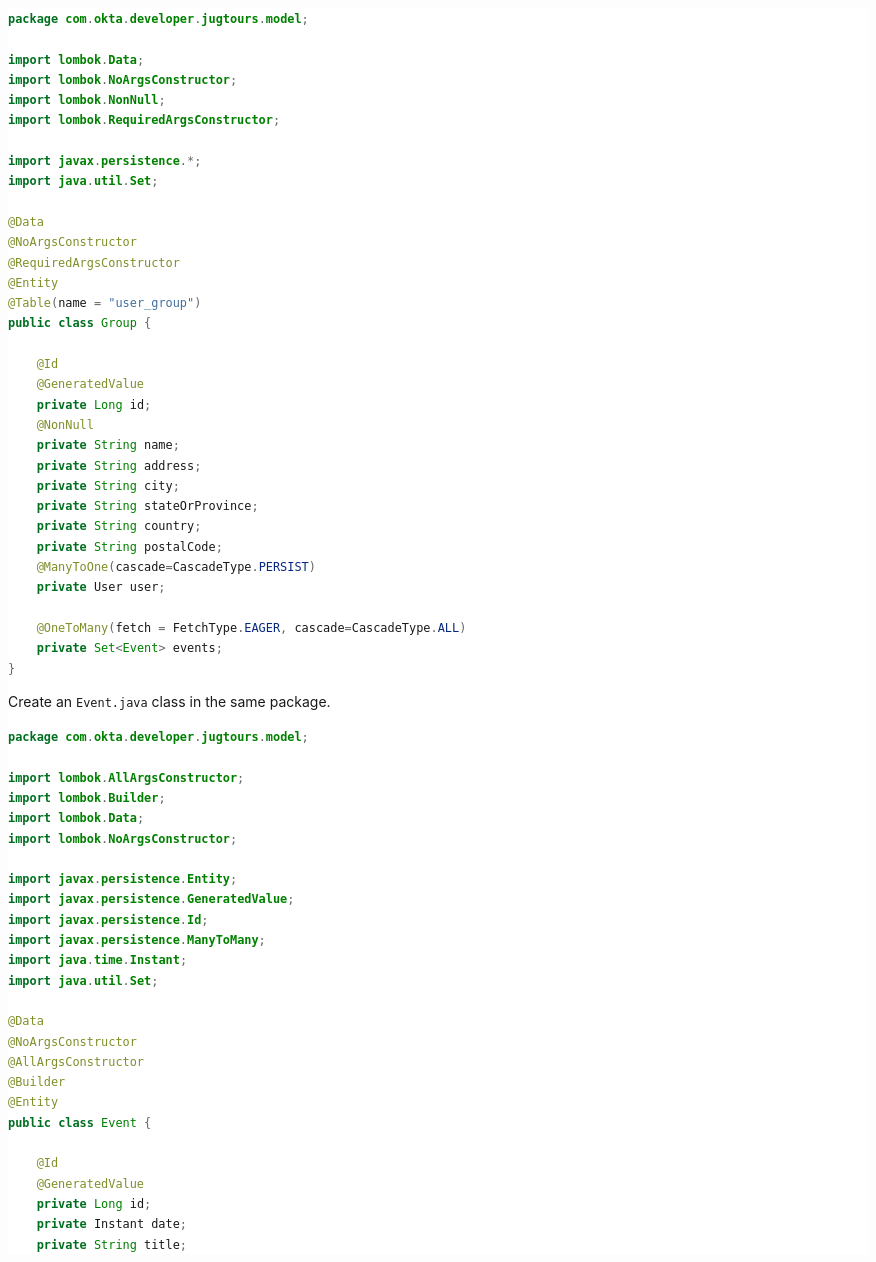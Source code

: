 ```java
package com.okta.developer.jugtours.model;

import lombok.Data;
import lombok.NoArgsConstructor;
import lombok.NonNull;
import lombok.RequiredArgsConstructor;

import javax.persistence.*;
import java.util.Set;

@Data
@NoArgsConstructor
@RequiredArgsConstructor
@Entity
@Table(name = "user_group")
public class Group {

    @Id
    @GeneratedValue
    private Long id;
    @NonNull
    private String name;
    private String address;
    private String city;
    private String stateOrProvince;
    private String country;
    private String postalCode;
    @ManyToOne(cascade=CascadeType.PERSIST)
    private User user;

    @OneToMany(fetch = FetchType.EAGER, cascade=CascadeType.ALL)
    private Set<Event> events;
}
```

Create an `Event.java` class in the same package.

```java
package com.okta.developer.jugtours.model;

import lombok.AllArgsConstructor;
import lombok.Builder;
import lombok.Data;
import lombok.NoArgsConstructor;

import javax.persistence.Entity;
import javax.persistence.GeneratedValue;
import javax.persistence.Id;
import javax.persistence.ManyToMany;
import java.time.Instant;
import java.util.Set;

@Data
@NoArgsConstructor
@AllArgsConstructor
@Builder
@Entity
public class Event {

    @Id
    @GeneratedValue
    private Long id;
    private Instant date;
    private String title;
```